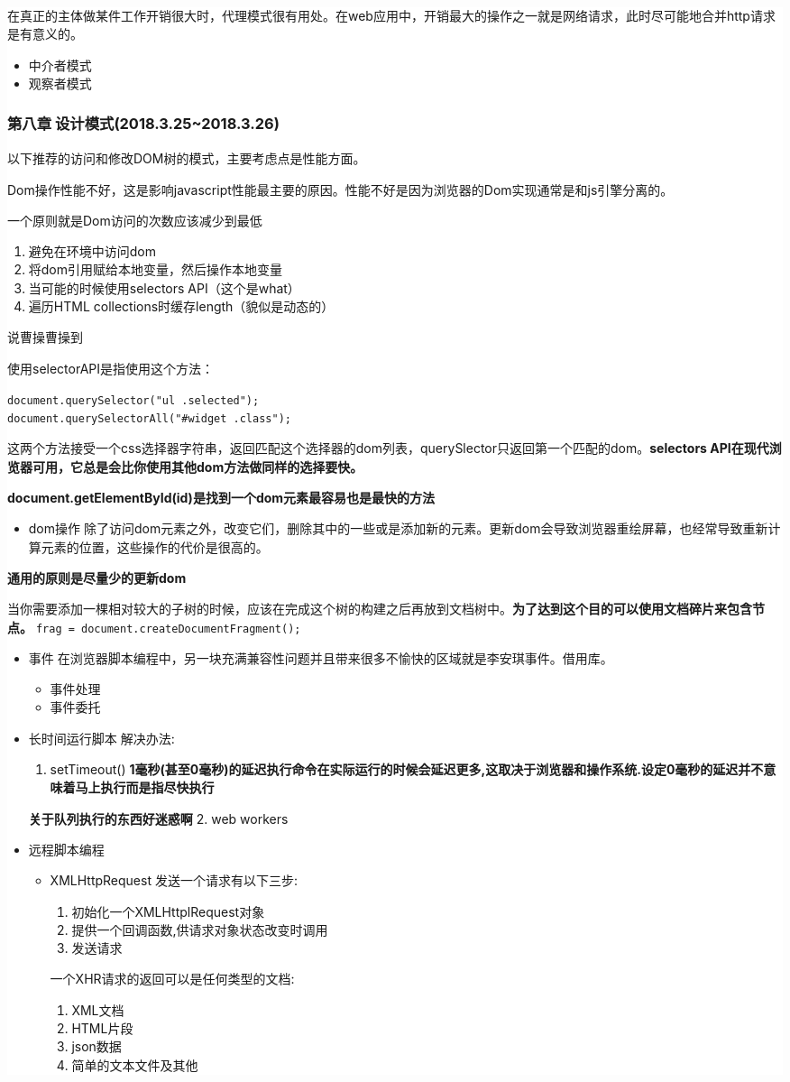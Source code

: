   在真正的主体做某件工作开销很大时，代理模式很有用处。在web应用中，开销最大的操作之一就是网络请求，此时尽可能地合并http请求是有意义的。
- 中介者模式
- 观察者模式

### 第八章 设计模式(2018.3.25~2018.3.26)
以下推荐的访问和修改DOM树的模式，主要考虑点是性能方面。

Dom操作性能不好，这是影响javascript性能最主要的原因。性能不好是因为浏览器的Dom实现通常是和js引擎分离的。

一个原则就是Dom访问的次数应该减少到最低
1. 避免在环境中访问dom
2. 将dom引用赋给本地变量，然后操作本地变量
3. 当可能的时候使用selectors API（这个是what）
4. 遍历HTML collections时缓存length（貌似是动态的）

说曹操曹操到

使用selectorAPI是指使用这个方法：
```
document.querySelector("ul .selected");
document.querySelectorAll("#widget .class");
```
这两个方法接受一个css选择器字符串，返回匹配这个选择器的dom列表，querySlector只返回第一个匹配的dom。**selectors API在现代浏览器可用，它总是会比你使用其他dom方法做同样的选择要快。**

**document.getElementById(id)是找到一个dom元素最容易也是最快的方法**

- dom操作
除了访问dom元素之外，改变它们，删除其中的一些或是添加新的元素。更新dom会导致浏览器重绘屏幕，也经常导致重新计算元素的位置，这些操作的代价是很高的。

**通用的原则是尽量少的更新dom**

当你需要添加一棵相对较大的子树的时候，应该在完成这个树的构建之后再放到文档树中。**为了达到这个目的可以使用文档碎片来包含节点。**
`frag = document.createDocumentFragment();`

- 事件
在浏览器脚本编程中，另一块充满兼容性问题并且带来很多不愉快的区域就是李安琪事件。借用库。

  - 事件处理
  - 事件委托

- 长时间运行脚本
  解决办法:
  1. setTimeout()
  **1毫秒(甚至0毫秒)的延迟执行命令在实际运行的时候会延迟更多,这取决于浏览器和操作系统.设定0毫秒的延迟并不意味着马上执行而是指尽快执行**

  **关于队列执行的东西好迷惑啊**
  2. web workers

- 远程脚本编程

  - XMLHttpRequest
    发送一个请求有以下三步:
    1. 初始化一个XMLHttplRequest对象
    2. 提供一个回调函数,供请求对象状态改变时调用
    3. 发送请求

    一个XHR请求的返回可以是任何类型的文档:
      1. XML文档
      2. HTML片段
      3. json数据
      4. 简单的文本文件及其他
